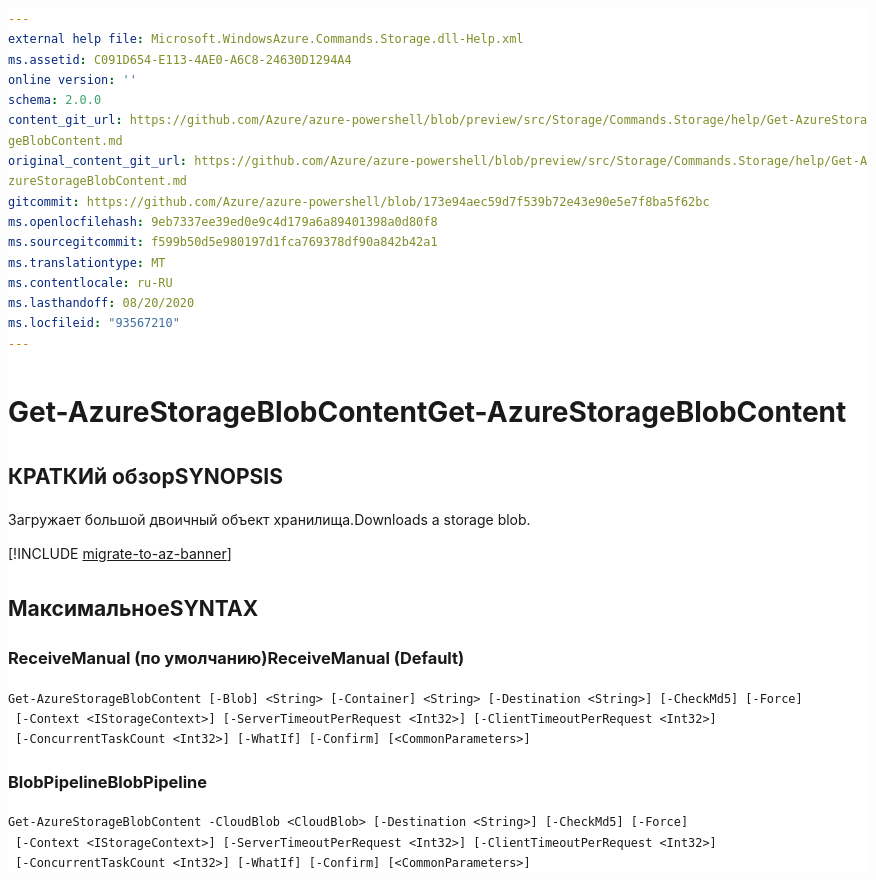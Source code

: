 ```yaml
---
external help file: Microsoft.WindowsAzure.Commands.Storage.dll-Help.xml
ms.assetid: C091D654-E113-4AE0-A6C8-24630D1294A4
online version: ''
schema: 2.0.0
content_git_url: https://github.com/Azure/azure-powershell/blob/preview/src/Storage/Commands.Storage/help/Get-AzureStorageBlobContent.md
original_content_git_url: https://github.com/Azure/azure-powershell/blob/preview/src/Storage/Commands.Storage/help/Get-AzureStorageBlobContent.md
gitcommit: https://github.com/Azure/azure-powershell/blob/173e94aec59d7f539b72e43e90e5e7f8ba5f62bc
ms.openlocfilehash: 9eb7337ee39ed0e9c4d179a6a89401398a0d80f8
ms.sourcegitcommit: f599b50d5e980197d1fca769378df90a842b42a1
ms.translationtype: MT
ms.contentlocale: ru-RU
ms.lasthandoff: 08/20/2020
ms.locfileid: "93567210"
---
```

# <span data-ttu-id="16220-101">Get-AzureStorageBlobContent</span><span class="sxs-lookup"><span data-stu-id="16220-101">Get-AzureStorageBlobContent</span></span>

## <span data-ttu-id="16220-102">КРАТКИй обзор</span><span class="sxs-lookup"><span data-stu-id="16220-102">SYNOPSIS</span></span>
<span data-ttu-id="16220-103">Загружает большой двоичный объект хранилища.</span><span class="sxs-lookup"><span data-stu-id="16220-103">Downloads a storage blob.</span></span>

[!INCLUDE [migrate-to-az-banner](../../includes/migrate-to-az-banner.md)]

## <span data-ttu-id="16220-104">Максимальное</span><span class="sxs-lookup"><span data-stu-id="16220-104">SYNTAX</span></span>

### <span data-ttu-id="16220-105">ReceiveManual (по умолчанию)</span><span class="sxs-lookup"><span data-stu-id="16220-105">ReceiveManual (Default)</span></span>
```
Get-AzureStorageBlobContent [-Blob] <String> [-Container] <String> [-Destination <String>] [-CheckMd5] [-Force]
 [-Context <IStorageContext>] [-ServerTimeoutPerRequest <Int32>] [-ClientTimeoutPerRequest <Int32>]
 [-ConcurrentTaskCount <Int32>] [-WhatIf] [-Confirm] [<CommonParameters>]
```

### <span data-ttu-id="16220-106">BlobPipeline</span><span class="sxs-lookup"><span data-stu-id="16220-106">BlobPipeline</span></span>
```
Get-AzureStorageBlobContent -CloudBlob <CloudBlob> [-Destination <String>] [-CheckMd5] [-Force]
 [-Context <IStorageContext>] [-ServerTimeoutPerRequest <Int32>] [-ClientTimeoutPerRequest <Int32>]
 [-ConcurrentTaskCount <Int32>] [-WhatIf] [-Confirm] [<CommonParameters>]
```
